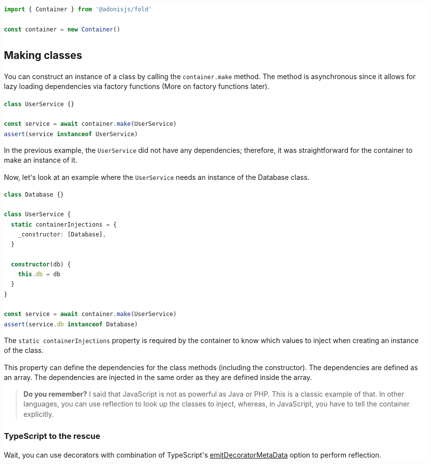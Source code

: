 ```ts
import { Container } from '@adonisjs/fold'

const container = new Container()
```

## Making classes

You can construct an instance of a class by calling the `container.make` method. The method is asynchronous since it allows for lazy loading dependencies via factory functions (More on factory functions later).

```ts
class UserService {}

const service = await container.make(UserService)
assert(service instanceof UserService)
```

In the previous example, the `UserService` did not have any dependencies; therefore, it was straightforward for the container to make an instance of it.

Now, let's look at an example where the `UserService` needs an instance of the Database class.

```ts
class Database {}

class UserService {
  static containerInjections = {
    _constructor: [Database],
  }

  constructor(db) {
    this.db = db
  }
}

const service = await container.make(UserService)
assert(service.db instanceof Database)
```

The `static containerInjections` property is required by the container to know which values to inject when creating an instance of the class.

This property can define the dependencies for the class methods (including the constructor). The dependencies are defined as an array. The dependencies are injected in the same order as they are defined inside the array.

> **Do you remember?** I said that JavaScript is not as powerful as Java or PHP. This is a classic example of that. In other languages, you can use reflection to look up the classes to inject, whereas, in JavaScript, you have to tell the container explicitly.

### TypeScript to the rescue

Wait, you can use decorators with combination of TypeScript's [emitDecoratorMetaData](https://www.typescriptlang.org/tsconfig#emitDecoratorMetadata) option to perform reflection.


[gh-workflow-image]: https://img.shields.io/github/workflow/status/adonisjs/fold/test?style=for-the-badge
[gh-workflow-url]: https://github.com/adonisjs/fold/actions/workflows/test.yml 'Github action'
[npm-image]: https://img.shields.io/npm/v/@adonisjs/fold/latest.svg?style=for-the-badge&logo=npm
[npm-url]: https://www.npmjs.com/package/@adonisjs/fold/v/latest 'npm'
[typescript-image]: https://img.shields.io/badge/Typescript-294E80.svg?style=for-the-badge&logo=typescript
[license-url]: LICENSE.md
[license-image]: https://img.shields.io/github/license/adonisjs/fold?style=for-the-badge
[snyk-image]: https://img.shields.io/snyk/vulnerabilities/github/adonisjs/fold?label=Snyk%20Vulnerabilities&style=for-the-badge
[snyk-url]: https://snyk.io/test/github/adonisjs/fold?targetFile=package.json 'snyk'